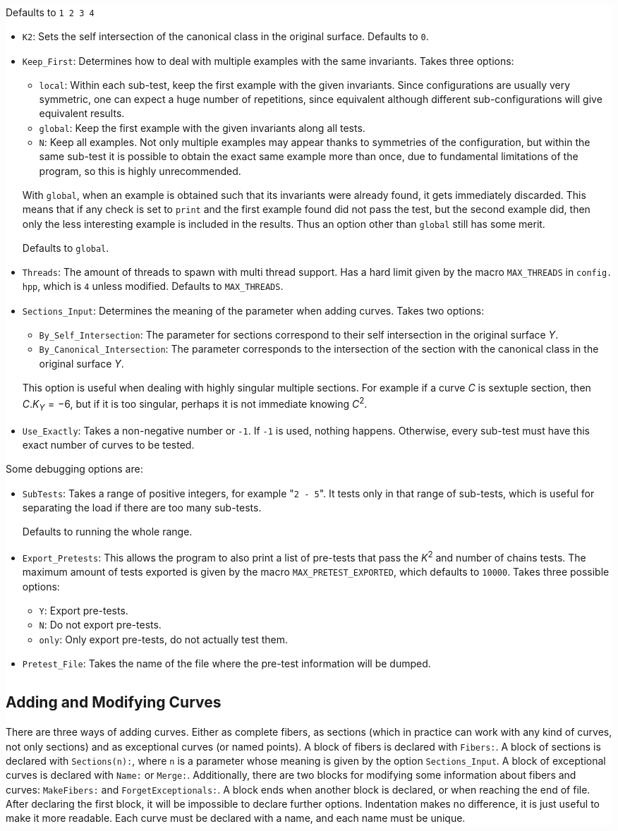   Defaults to `1 2 3 4`
- `K2`: Sets the self intersection of the canonical class in the original surface.
  Defaults to `0`.
- `Keep_First`: Determines how to deal with multiple examples with the same invariants. Takes three options:
  - `local`: Within each sub-test, keep the first example with the given invariants.
  Since configurations are usually very symmetric, one can expect a huge number of repetitions, since equivalent although different sub-configurations will give equivalent results.
  - `global`: Keep the first example with the given invariants along all tests.
  - `N`: Keep all examples. Not only multiple examples may appear thanks to symmetries of the configuration, but within the same sub-test it is possible to obtain the exact same example more than once, due to fundamental limitations of the program, so this is highly unrecommended.

  With `global`, when an example is obtained such that its invariants were already found, it gets immediately discarded. This means that if any check is set to `print` and the first example found did not pass the test, but the second example did, then only the less interesting example is included in the results. Thus an option other than `global` still has some merit.

  Defaults to `global`.
- `Threads`: The amount of threads to spawn with multi thread support. Has a hard limit given by the macro `MAX_THREADS` in `config.hpp`, which is `4` unless modified.
  Defaults to `MAX_THREADS`.
- `Sections_Input`: Determines the meaning of the parameter when adding curves. Takes two options:
  - `By_Self_Intersection`: The parameter for sections correspond to their self intersection in the original surface $Y$.
  - `By_Canonical_Intersection`: The parameter corresponds to the intersection of the section with the canonical class in the original surface $Y$.

  This option is useful when dealing with highly singular multiple sections. For example if a curve $C$ is sextuple section, then $C.K_Y = -6$, but if it is too singular, perhaps it is not immediate knowing $C^2$.

- `Use_Exactly`: Takes a non-negative number or `-1`. If `-1` is used, nothing happens. Otherwise, every sub-test must have this exact number of curves to be tested.

Some debugging options are:
- `SubTests`: Takes a range of positive integers, for example "`2 - 5`". It tests only in that range of sub-tests, which is useful for separating the load if there are too many sub-tests.

  Defaults to running the whole range.
- `Export_Pretests`: This allows the program to also print a list of pre-tests that pass the $K^2$ and number of chains tests. The maximum amount of tests exported is given by the macro `MAX_PRETEST_EXPORTED`, which defaults to `10000`. Takes three possible options:
  - `Y`: Export pre-tests.
  - `N`: Do not export pre-tests.
  - `only`: Only export pre-tests, do not actually test them.
- `Pretest_File`: Takes the name of the file where the pre-test information will be dumped.


## Adding and Modifying Curves

There are three ways of adding curves. Either as complete fibers, as sections (which in practice can work with any kind of curves, not only sections) and as exceptional curves (or named points). A block of fibers is declared with `Fibers:`. A block of sections is declared with `Sections(n):`, where `n` is a parameter whose meaning is given by the option `Sections_Input`. A block of exceptional curves is declared with `Name:` or `Merge:`.
Additionally, there are two blocks for modifying some information about fibers and curves: `MakeFibers:` and `ForgetExceptionals:`.
A block ends when another block is declared, or when reaching the end of file. After declaring the first block, it will be impossible to declare further options.
Indentation makes no difference, it is just useful to make it more readable.
Each curve must be declared with a name, and each name must be unique.

